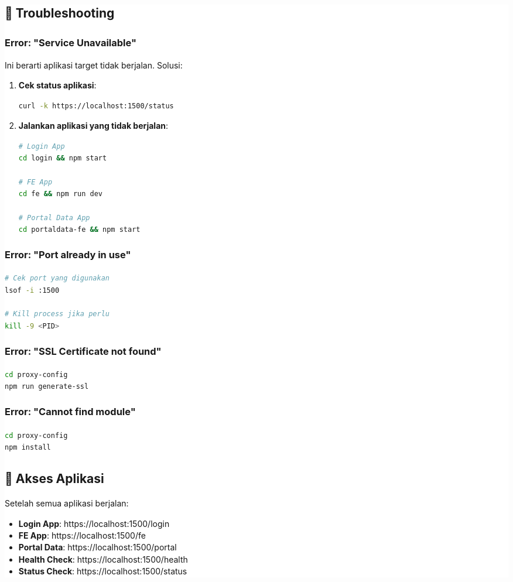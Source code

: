 ## 🐛 Troubleshooting

### Error: "Service Unavailable"

Ini berarti aplikasi target tidak berjalan. Solusi:

1. **Cek status aplikasi**:
   ```bash
   curl -k https://localhost:1500/status
   ```

2. **Jalankan aplikasi yang tidak berjalan**:
   ```bash
   # Login App
   cd login && npm start
   
   # FE App  
   cd fe && npm run dev
   
   # Portal Data App
   cd portaldata-fe && npm start
   ```

### Error: "Port already in use"

```bash
# Cek port yang digunakan
lsof -i :1500

# Kill process jika perlu
kill -9 <PID>
```

### Error: "SSL Certificate not found"

```bash
cd proxy-config
npm run generate-ssl
```

### Error: "Cannot find module"

```bash
cd proxy-config
npm install
```

## 📱 Akses Aplikasi

Setelah semua aplikasi berjalan:

- **Login App**: https://localhost:1500/login
- **FE App**: https://localhost:1500/fe  
- **Portal Data**: https://localhost:1500/portal
- **Health Check**: https://localhost:1500/health
- **Status Check**: https://localhost:1500/status

